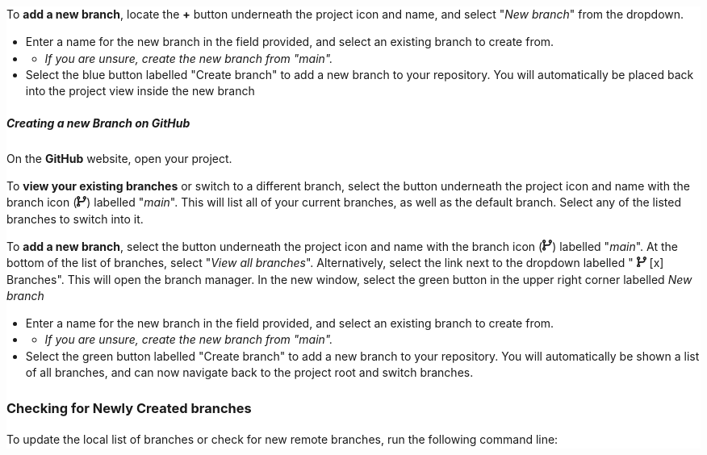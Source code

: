 To **add a new branch**, locate the **+** button underneath the project icon and name, and select "*New branch*" from the dropdown.

* Enter a name for the new branch in the field provided, and select an existing branch to create from.
* * *If you are unsure, create the new branch from "*main*".*
* Select the blue button labelled "Create branch" to add a new branch to your repository. You will automatically be placed back into the project view inside the new branch

##### Creating a new Branch on GitHub

On the **GitHub** website, open your project.

To **view your existing branches** or switch to a different branch, select the button underneath the project icon and name with the branch icon (<i style="display: inline-block; width: 12px"><svg xmlns="http://www.w3.org/2000/svg" viewBox="0 0 448 512"><path style="fill: currentColor" d="M80 104a24 24 0 1 0 0-48 24 24 0 1 0 0 48zm80-24c0 32.8-19.7 61-48 73.3l0 87.8c18.8-10.9 40.7-17.1 64-17.1l96 0c35.3 0 64-28.7 64-64l0-6.7C307.7 141 288 112.8 288 80c0-44.2 35.8-80 80-80s80 35.8 80 80c0 32.8-19.7 61-48 73.3l0 6.7c0 70.7-57.3 128-128 128l-96 0c-35.3 0-64 28.7-64 64l0 6.7c28.3 12.3 48 40.5 48 73.3c0 44.2-35.8 80-80 80s-80-35.8-80-80c0-32.8 19.7-61 48-73.3l0-6.7 0-198.7C19.7 141 0 112.8 0 80C0 35.8 35.8 0 80 0s80 35.8 80 80zm232 0a24 24 0 1 0 -48 0 24 24 0 1 0 48 0zM80 456a24 24 0 1 0 0-48 24 24 0 1 0 0 48z"/></svg></i>) labelled "*main*". This will list all of your current branches, as well as the default branch. Select any of the listed branches to switch into it.

To **add a new branch**, select the button underneath the project icon and name with the branch icon (<i style="display: inline-block; width: 12px"><svg xmlns="http://www.w3.org/2000/svg" viewBox="0 0 448 512"><path style="fill: currentColor" d="M80 104a24 24 0 1 0 0-48 24 24 0 1 0 0 48zm80-24c0 32.8-19.7 61-48 73.3l0 87.8c18.8-10.9 40.7-17.1 64-17.1l96 0c35.3 0 64-28.7 64-64l0-6.7C307.7 141 288 112.8 288 80c0-44.2 35.8-80 80-80s80 35.8 80 80c0 32.8-19.7 61-48 73.3l0 6.7c0 70.7-57.3 128-128 128l-96 0c-35.3 0-64 28.7-64 64l0 6.7c28.3 12.3 48 40.5 48 73.3c0 44.2-35.8 80-80 80s-80-35.8-80-80c0-32.8 19.7-61 48-73.3l0-6.7 0-198.7C19.7 141 0 112.8 0 80C0 35.8 35.8 0 80 0s80 35.8 80 80zm232 0a24 24 0 1 0 -48 0 24 24 0 1 0 48 0zM80 456a24 24 0 1 0 0-48 24 24 0 1 0 0 48z"/></svg></i>) labelled "*main*". At the bottom of the list of branches, select "*View all branches*". Alternatively, select the link next to the dropdown labelled " <i style="display: inline-block; width: 12px"><svg xmlns="http://www.w3.org/2000/svg" viewBox="0 0 448 512"><path style="fill: currentColor" d="M80 104a24 24 0 1 0 0-48 24 24 0 1 0 0 48zm80-24c0 32.8-19.7 61-48 73.3l0 87.8c18.8-10.9 40.7-17.1 64-17.1l96 0c35.3 0 64-28.7 64-64l0-6.7C307.7 141 288 112.8 288 80c0-44.2 35.8-80 80-80s80 35.8 80 80c0 32.8-19.7 61-48 73.3l0 6.7c0 70.7-57.3 128-128 128l-96 0c-35.3 0-64 28.7-64 64l0 6.7c28.3 12.3 48 40.5 48 73.3c0 44.2-35.8 80-80 80s-80-35.8-80-80c0-32.8 19.7-61 48-73.3l0-6.7 0-198.7C19.7 141 0 112.8 0 80C0 35.8 35.8 0 80 0s80 35.8 80 80zm232 0a24 24 0 1 0 -48 0 24 24 0 1 0 48 0zM80 456a24 24 0 1 0 0-48 24 24 0 1 0 0 48z"/></svg></i> [x] Branches". This will open the branch manager. In the new window, select the green button in the upper right corner labelled *New branch*

* Enter a name for the new branch in the field provided, and select an existing branch to create from.
* * *If you are unsure, create the new branch from "*main*".*
* Select the green button labelled "Create branch" to add a new branch to your repository. You will automatically be shown a list of all branches, and can now navigate back to the project root and switch branches.

### Checking for Newly Created branches

To update the local list of branches or check for new remote branches, run the following command line:
